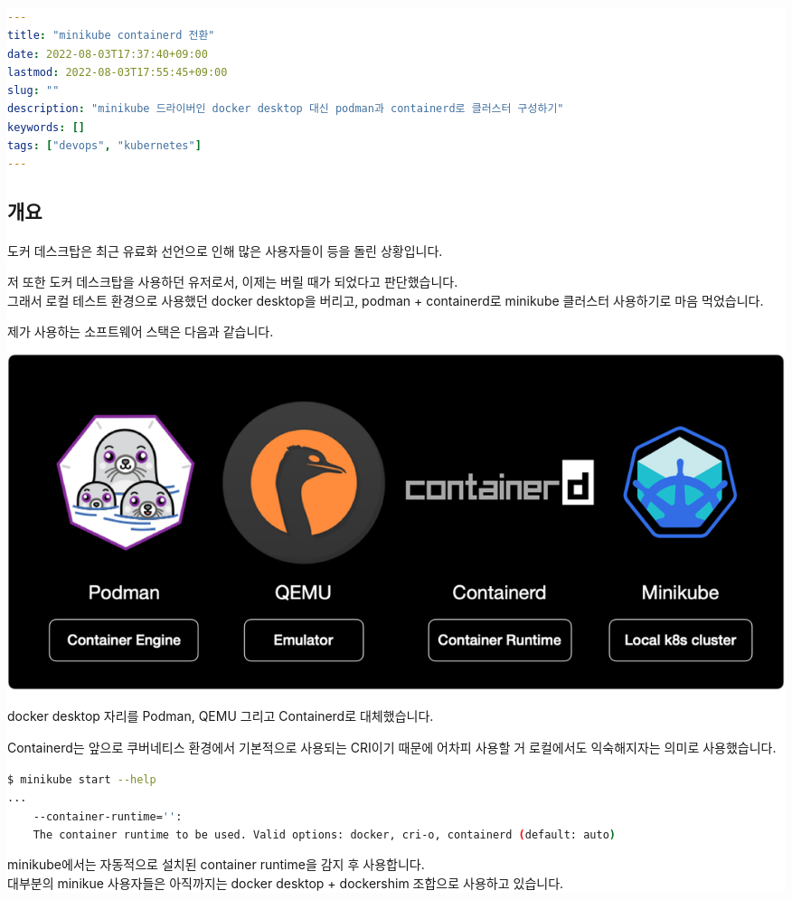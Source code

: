 ```yaml
---
title: "minikube containerd 전환"
date: 2022-08-03T17:37:40+09:00
lastmod: 2022-08-03T17:55:45+09:00
slug: ""
description: "minikube 드라이버인 docker desktop 대신 podman과 containerd로 클러스터 구성하기"
keywords: []
tags: ["devops", "kubernetes"]
---
```


## 개요

도커 데스크탑은 최근 유료화 선언으로 인해 많은 사용자들이 등을 돌린 상황입니다.

저 또한 도커 데스크탑을 사용하던 유저로서, 이제는 버릴 때가 되었다고 판단했습니다.  
그래서 로컬 테스트 환경으로 사용했던 docker desktop을 버리고, podman + containerd로 minikube 클러스터 사용하기로 마음 먹었습니다.

제가 사용하는 소프트웨어 스택은 다음과 같습니다.

![아키텍처](./1.png)

docker desktop 자리를 Podman, QEMU 그리고 Containerd로 대체했습니다.

Containerd는 앞으로 쿠버네티스 환경에서 기본적으로 사용되는 CRI이기 때문에 어차피 사용할 거 로컬에서도 익숙해지자는 의미로 사용했습니다.  

```bash
$ minikube start --help
...
    --container-runtime='':
    The container runtime to be used. Valid options: docker, cri-o, containerd (default: auto)
```

minikube에서는 자동적으로 설치된 container runtime을 감지 후 사용합니다.  
대부분의 minikue 사용자들은 아직까지는 docker desktop + dockershim 조합으로 사용하고 있습니다.
